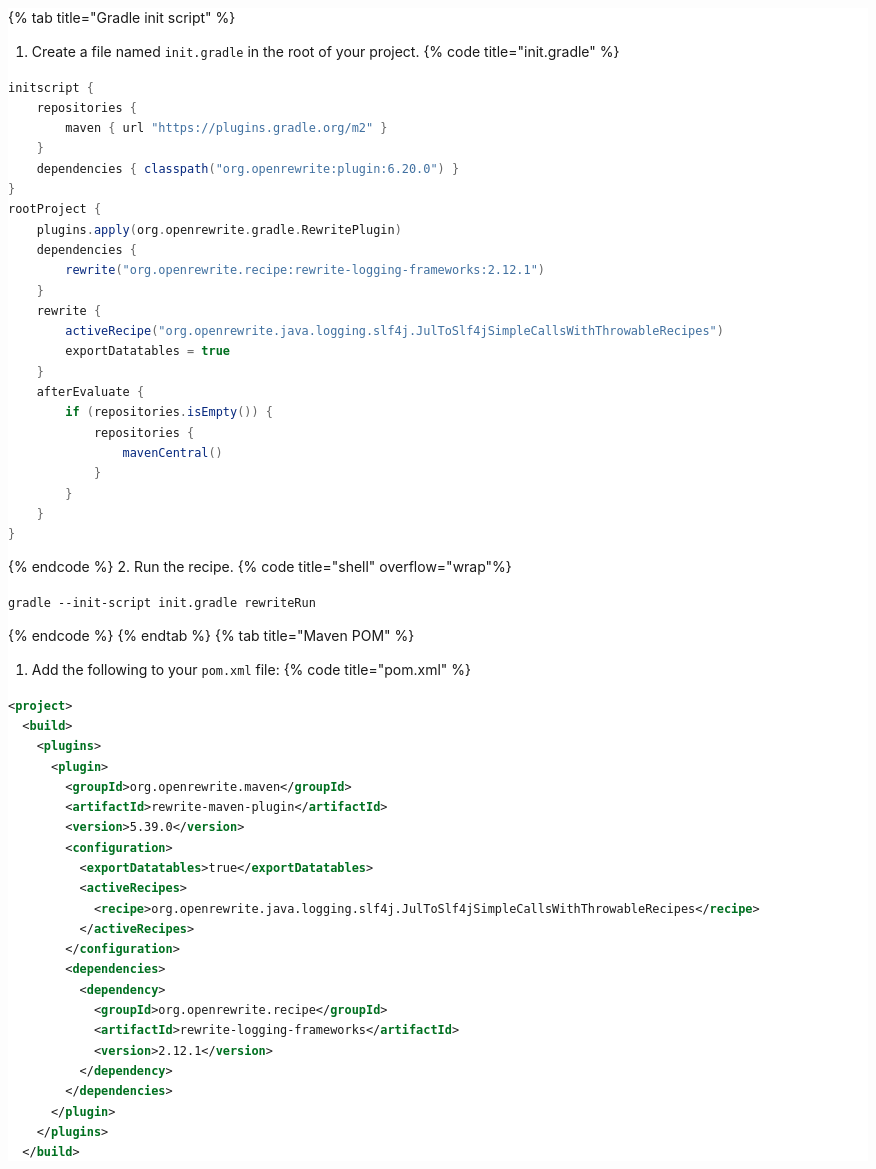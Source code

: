 {% tab title="Gradle init script" %}
1. Create a file named `init.gradle` in the root of your project.
{% code title="init.gradle" %}
```groovy
initscript {
    repositories {
        maven { url "https://plugins.gradle.org/m2" }
    }
    dependencies { classpath("org.openrewrite:plugin:6.20.0") }
}
rootProject {
    plugins.apply(org.openrewrite.gradle.RewritePlugin)
    dependencies {
        rewrite("org.openrewrite.recipe:rewrite-logging-frameworks:2.12.1")
    }
    rewrite {
        activeRecipe("org.openrewrite.java.logging.slf4j.JulToSlf4jSimpleCallsWithThrowableRecipes")
        exportDatatables = true
    }
    afterEvaluate {
        if (repositories.isEmpty()) {
            repositories {
                mavenCentral()
            }
        }
    }
}
```
{% endcode %}
2. Run the recipe.
{% code title="shell" overflow="wrap"%}
```shell
gradle --init-script init.gradle rewriteRun
```
{% endcode %}
{% endtab %}
{% tab title="Maven POM" %}
1. Add the following to your `pom.xml` file:
{% code title="pom.xml" %}
```xml
<project>
  <build>
    <plugins>
      <plugin>
        <groupId>org.openrewrite.maven</groupId>
        <artifactId>rewrite-maven-plugin</artifactId>
        <version>5.39.0</version>
        <configuration>
          <exportDatatables>true</exportDatatables>
          <activeRecipes>
            <recipe>org.openrewrite.java.logging.slf4j.JulToSlf4jSimpleCallsWithThrowableRecipes</recipe>
          </activeRecipes>
        </configuration>
        <dependencies>
          <dependency>
            <groupId>org.openrewrite.recipe</groupId>
            <artifactId>rewrite-logging-frameworks</artifactId>
            <version>2.12.1</version>
          </dependency>
        </dependencies>
      </plugin>
    </plugins>
  </build>
```